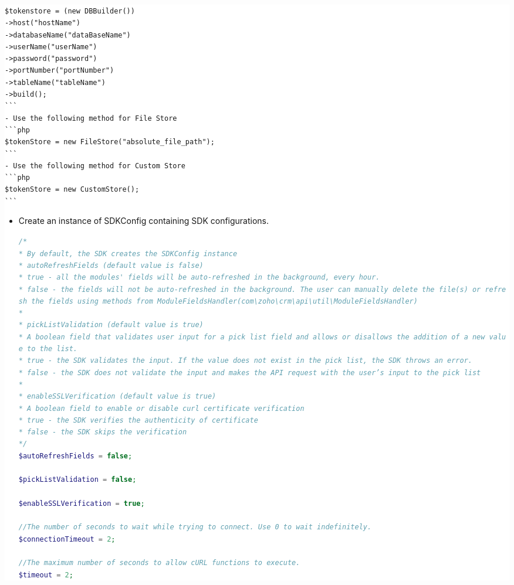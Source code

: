     $tokenstore = (new DBBuilder())
    ->host("hostName")
    ->databaseName("dataBaseName")
    ->userName("userName")
    ->password("password")
    ->portNumber("portNumber")
    ->tableName("tableName")
    ->build();
    ```
    - Use the following method for File Store
    ```php
    $tokenStore = new FileStore("absolute_file_path");
    ```
    - Use the following method for Custom Store
    ```php
    $tokenStore = new CustomStore();
    ```

- Create an instance of SDKConfig containing SDK configurations.

    ```php
    /*
    * By default, the SDK creates the SDKConfig instance
    * autoRefreshFields (default value is false)
    * true - all the modules' fields will be auto-refreshed in the background, every hour.
    * false - the fields will not be auto-refreshed in the background. The user can manually delete the file(s) or refresh the fields using methods from ModuleFieldsHandler(com\zoho\crm\api\util\ModuleFieldsHandler)
    *
    * pickListValidation (default value is true)
    * A boolean field that validates user input for a pick list field and allows or disallows the addition of a new value to the list.
    * true - the SDK validates the input. If the value does not exist in the pick list, the SDK throws an error.
    * false - the SDK does not validate the input and makes the API request with the user’s input to the pick list
    *
    * enableSSLVerification (default value is true)
    * A boolean field to enable or disable curl certificate verification
    * true - the SDK verifies the authenticity of certificate
    * false - the SDK skips the verification
    */
    $autoRefreshFields = false;

    $pickListValidation = false;

    $enableSSLVerification = true;

    //The number of seconds to wait while trying to connect. Use 0 to wait indefinitely.
    $connectionTimeout = 2;

    //The maximum number of seconds to allow cURL functions to execute.
    $timeout = 2;
